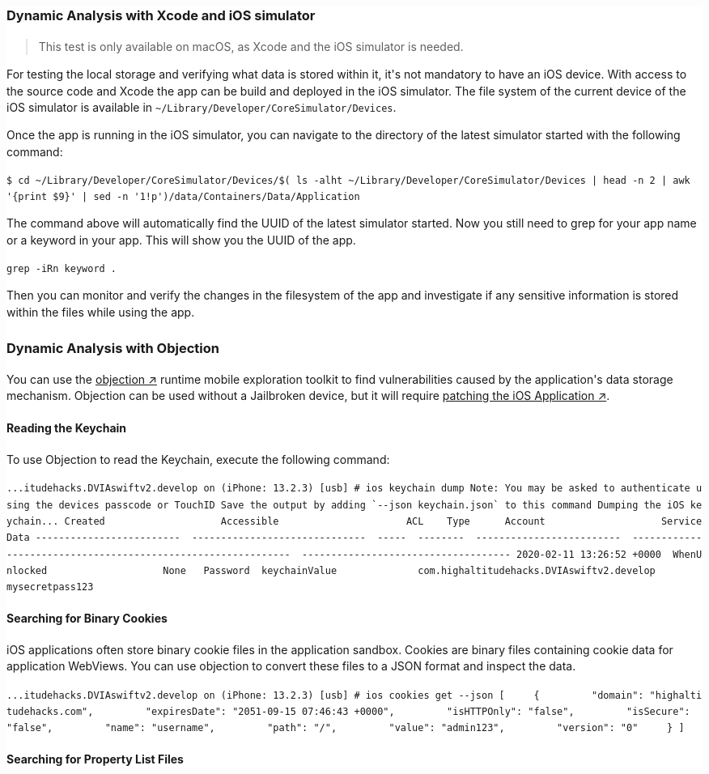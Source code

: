 ### Dynamic Analysis with Xcode and iOS simulator

> This test is only available on macOS, as Xcode and the iOS simulator is needed.

For testing the local storage and verifying what data is stored within it, it's not mandatory to have an iOS device. With access to the source code and Xcode the app can be build and deployed in the iOS simulator. The file system of the current device of the iOS simulator is available in `~/Library/Developer/CoreSimulator/Devices`.

Once the app is running in the iOS simulator, you can navigate to the directory of the latest simulator started with the following command:

`$ cd ~/Library/Developer/CoreSimulator/Devices/$( ls -alht ~/Library/Developer/CoreSimulator/Devices | head -n 2 | awk '{print $9}' | sed -n '1!p')/data/Containers/Data/Application`

The command above will automatically find the UUID of the latest simulator started. Now you still need to grep for your app name or a keyword in your app. This will show you the UUID of the app.

`grep -iRn keyword .`

Then you can monitor and verify the changes in the filesystem of the app and investigate if any sensitive information is stored within the files while using the app.

### Dynamic Analysis with Objection

You can use the [objection ↗](https://github.com/sensepost/objection "objection") runtime mobile exploration toolkit to find vulnerabilities caused by the application's data storage mechanism. Objection can be used without a Jailbroken device, but it will require [patching the iOS Application ↗](https://github.com/sensepost/objection/wiki/Patching-iOS-Applications "Objection").

#### Reading the Keychain

To use Objection to read the Keychain, execute the following command:

``...itudehacks.DVIAswiftv2.develop on (iPhone: 13.2.3) [usb] # ios keychain dump Note: You may be asked to authenticate using the devices passcode or TouchID Save the output by adding `--json keychain.json` to this command Dumping the iOS keychain... Created                    Accessible                      ACL    Type      Account                    Service                                                        Data -------------------------  ------------------------------  -----  --------  -------------------------  -------------------------------------------------------------  ------------------------------------ 2020-02-11 13:26:52 +0000  WhenUnlocked                    None   Password  keychainValue              com.highaltitudehacks.DVIAswiftv2.develop                      mysecretpass123``

#### Searching for Binary Cookies

iOS applications often store binary cookie files in the application sandbox. Cookies are binary files containing cookie data for application WebViews. You can use objection to convert these files to a JSON format and inspect the data.

`...itudehacks.DVIAswiftv2.develop on (iPhone: 13.2.3) [usb] # ios cookies get --json [     {         "domain": "highaltitudehacks.com",         "expiresDate": "2051-09-15 07:46:43 +0000",         "isHTTPOnly": "false",         "isSecure": "false",         "name": "username",         "path": "/",         "value": "admin123",         "version": "0"     } ]`

#### Searching for Property List Files
